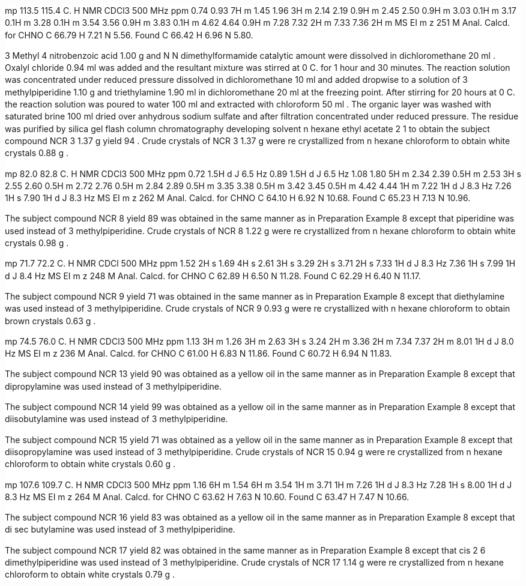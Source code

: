 mp 113.5 115.4 C. H NMR CDCl3 500 MHz ppm 0.74 0.93 7H m 1.45 1.96 3H m 2.14 2.19 0.9H m 2.45 2.50 0.9H m 3.03 0.1H m 3.17 0.1H m 3.28 0.1H m 3.54 3.56 0.9H m 3.83 0.1H m 4.62 4.64 0.9H m 7.28 7.32 2H m 7.33 7.36 2H m MS EI m z 251 M Anal. Calcd. for CHNO C 66.79 H 7.21 N 5.56. Found C 66.42 H 6.96 N 5.80.

3 Methyl 4 nitrobenzoic acid 1.00 g and N N dimethylformamide catalytic amount were dissolved in dichloromethane 20 ml . Oxalyl chloride 0.94 ml was added and the resultant mixture was stirred at 0 C. for 1 hour and 30 minutes. The reaction solution was concentrated under reduced pressure dissolved in dichloromethane 10 ml and added dropwise to a solution of 3 methylpiperidine 1.10 g and triethylamine 1.90 ml in dichloromethane 20 ml at the freezing point. After stirring for 20 hours at 0 C. the reaction solution was poured to water 100 ml and extracted with chloroform 50 ml . The organic layer was washed with saturated brine 100 ml dried over anhydrous sodium sulfate and after filtration concentrated under reduced pressure. The residue was purified by silica gel flash column chromatography developing solvent n hexane ethyl acetate 2 1 to obtain the subject compound NCR 3 1.37 g yield 94 . Crude crystals of NCR 3 1.37 g were re crystallized from n hexane chloroform to obtain white crystals 0.88 g .

mp 82.0 82.8 C. H NMR CDCl3 500 MHz ppm 0.72 1.5H d J 6.5 Hz 0.89 1.5H d J 6.5 Hz 1.08 1.80 5H m 2.34 2.39 0.5H m 2.53 3H s 2.55 2.60 0.5H m 2.72 2.76 0.5H m 2.84 2.89 0.5H m 3.35 3.38 0.5H m 3.42 3.45 0.5H m 4.42 4.44 1H m 7.22 1H d J 8.3 Hz 7.26 1H s 7.90 1H d J 8.3 Hz MS EI m z 262 M Anal. Calcd. for CHNO C 64.10 H 6.92 N 10.68. Found C 65.23 H 7.13 N 10.96.

The subject compound NCR 8 yield 89 was obtained in the same manner as in Preparation Example 8 except that piperidine was used instead of 3 methylpiperidine. Crude crystals of NCR 8 1.22 g were re crystallized from n hexane chloroform to obtain white crystals 0.98 g .

mp 71.7 72.2 C. H NMR CDCl 500 MHz ppm 1.52 2H s 1.69 4H s 2.61 3H s 3.29 2H s 3.71 2H s 7.33 1H d J 8.3 Hz 7.36 1H s 7.99 1H d J 8.4 Hz MS EI m z 248 M Anal. Calcd. for CHNO C 62.89 H 6.50 N 11.28. Found C 62.29 H 6.40 N 11.17.

The subject compound NCR 9 yield 71 was obtained in the same manner as in Preparation Example 8 except that diethylamine was used instead of 3 methylpiperidine. Crude crystals of NCR 9 0.93 g were re crystallized with n hexane chloroform to obtain brown crystals 0.63 g .

mp 74.5 76.0 C. H NMR CDCl3 500 MHz ppm 1.13 3H m 1.26 3H m 2.63 3H s 3.24 2H m 3.36 2H m 7.34 7.37 2H m 8.01 1H d J 8.0 Hz MS EI m z 236 M Anal. Calcd. for CHNO C 61.00 H 6.83 N 11.86. Found C 60.72 H 6.94 N 11.83.

The subject compound NCR 13 yield 90 was obtained as a yellow oil in the same manner as in Preparation Example 8 except that dipropylamine was used instead of 3 methylpiperidine.

The subject compound NCR 14 yield 99 was obtained as a yellow oil in the same manner as in Preparation Example 8 except that diisobutylamine was used instead of 3 methylpiperidine.

The subject compound NCR 15 yield 71 was obtained as a yellow oil in the same manner as in Preparation Example 8 except that diisopropylamine was used instead of 3 methylpiperidine. Crude crystals of NCR 15 0.94 g were re crystallized from n hexane chloroform to obtain white crystals 0.60 g .

mp 107.6 109.7 C. H NMR CDCl3 500 MHz ppm 1.16 6H m 1.54 6H m 3.54 1H m 3.71 1H m 7.26 1H d J 8.3 Hz 7.28 1H s 8.00 1H d J 8.3 Hz MS EI m z 264 M Anal. Calcd. for CHNO C 63.62 H 7.63 N 10.60. Found C 63.47 H 7.47 N 10.66.

The subject compound NCR 16 yield 83 was obtained as a yellow oil in the same manner as in Preparation Example 8 except that di sec butylamine was used instead of 3 methylpiperidine.

The subject compound NCR 17 yield 82 was obtained in the same manner as in Preparation Example 8 except that cis 2 6 dimethylpiperidine was used instead of 3 methylpiperidine. Crude crystals of NCR 17 1.14 g were re crystallized from n hexane chloroform to obtain white crystals 0.79 g .

